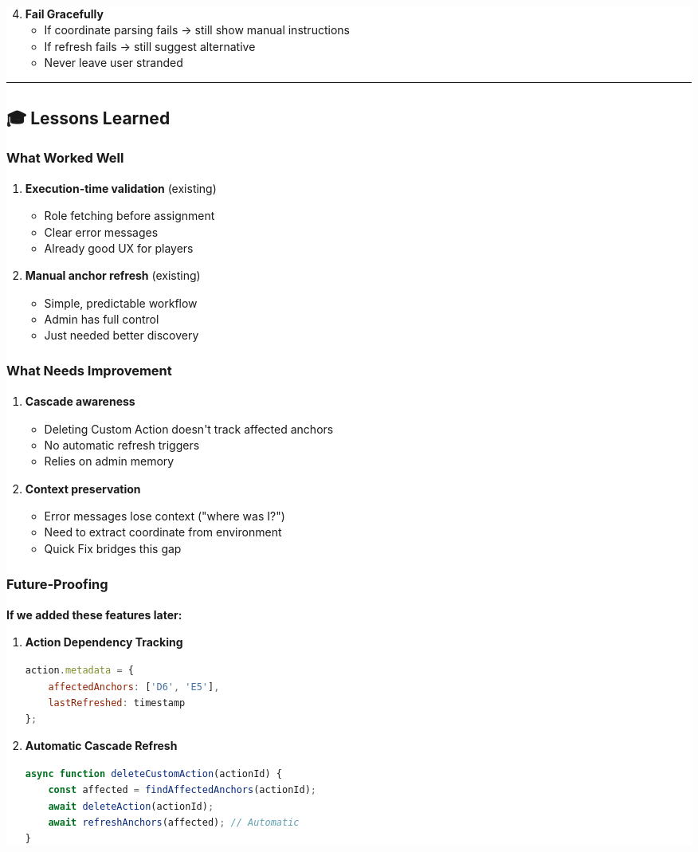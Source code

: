 4. **Fail Gracefully**
   - If coordinate parsing fails → still show manual instructions
   - If refresh fails → still suggest alternative
   - Never leave user stranded

---

## 🎓 Lessons Learned

### What Worked Well

1. **Execution-time validation** (existing)
   - Role fetching before assignment
   - Clear error messages
   - Already good UX for players

2. **Manual anchor refresh** (existing)
   - Simple, predictable workflow
   - Admin has full control
   - Just needed better discovery

### What Needs Improvement

1. **Cascade awareness**
   - Deleting Custom Action doesn't track affected anchors
   - No automatic refresh triggers
   - Relies on admin memory

2. **Context preservation**
   - Error messages lose context ("where was I?")
   - Need to extract coordinate from environment
   - Quick Fix bridges this gap

### Future-Proofing

**If we added these features later:**

1. **Action Dependency Tracking**
   ```javascript
   action.metadata = {
       affectedAnchors: ['D6', 'E5'],
       lastRefreshed: timestamp
   };
   ```

2. **Automatic Cascade Refresh**
   ```javascript
   async function deleteCustomAction(actionId) {
       const affected = findAffectedAnchors(actionId);
       await deleteAction(actionId);
       await refreshAnchors(affected); // Automatic
   }
   ```
